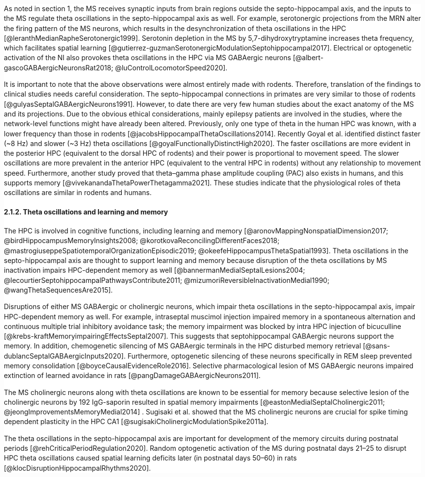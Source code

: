 As noted in section 1, the MS receives synaptic inputs from brain regions outside the septo-hippocampal axis, and the inputs to the MS regulate theta oscillations in the septo-hippocampal axis as well. For example, serotonergic projections from the MRN alter the firing pattern of the MS neurons, which results in the desynchronization of theta oscillations in the HPC [@leranthMedianRapheSerotonergic1999]. Serotonin depletion in the MS by 5,7-dihydroxytryptamine increases theta frequency, which facilitates spatial learning [@gutierrez-guzmanSerotonergicModulationSeptohippocampal2017]. Electrical or optogenetic activation of the NI also provokes theta oscillations in the HPC via MS GABAergic neurons [@albert-gascoGABAergicNeuronsRat2018; @luControlLocomotorSpeed2020].

It is important to note that the above observations were almost entirely made with rodents. Therefore, translation of the findings to clinical studies needs careful consideration. The septo-hippocampal connections in primates are very similar to those of rodents [@gulyasSeptalGABAergicNeurons1991]. However, to date there are very few human studies about the exact anatomy of the MS and its projections. Due to the obvious ethical considerations, mainly epilepsy patients are involved in the studies, where the network-level functions might have already been altered. Previously, only one type of theta in the human HPC was known, with a lower frequency than those in rodents [@jacobsHippocampalThetaOscillations2014]. Recently Goyal et al. identified distinct faster (~8 Hz) and slower (~3 Hz) theta oscillations [@goyalFunctionallyDistinctHigh2020]. The faster oscillations are more evident in the posterior HPC (equivalent to the dorsal HPC of rodents) and their power is proportional to movement speed. The slower oscillations are more prevalent in the anterior HPC (equivalent to the ventral HPC in rodents) without any relationship to movement speed. Furthermore, another study proved that theta–gamma phase amplitude coupling (PAC) also exists in humans, and this supports memory [@vivekanandaThetaPowerThetagamma2021]. These studies indicate that the physiological roles of theta oscillations are similar in rodents and humans.

#### 2.1.2. Theta oscillations and learning and memory
The HPC is involved in cognitive functions, including learning and memory [@aronovMappingNonspatialDimension2017; @birdHippocampusMemoryInsights2008; @korotkovaReconcilingDifferentFaces2018; @mastrogiuseppeSpatiotemporalOrganizationEpisodic2019; @okeefeHippocampusThetaSpatial1993]. Theta oscillations in the septo-hippocampal axis are thought to support learning and memory because disruption of the theta oscillations by MS inactivation impairs HPC-dependent memory as well [@bannermanMedialSeptalLesions2004; @lecourtierSeptohippocampalPathwaysContribute2011; @mizumoriReversibleInactivationMedial1990; @wangThetaSequencesAre2015].

Disruptions of either MS GABAergic or cholinergic neurons, which impair theta oscillations in the septo-hippocampal axis, impair  HPC-dependent memory as well. For example, intraseptal muscimol injection impaired memory in a spontaneous alternation and continuous multiple trial inhibitory avoidance task; the memory impairment was blocked by intra HPC injection of bicuculline [@krebs-kraftMemoryimpairingEffectsSeptal2007]. This suggests that septohippocampal GABAergic neurons support the memory. In addition, chemogenetic silencing of MS GABAergic terminals in the HPC disturbed memory retrieval [@sans-dublancSeptalGABAergicInputs2020]. Furthermore, optogenetic silencing of these neurons specifically in REM sleep prevented memory consolidation [@boyceCausalEvidenceRole2016]. Selective pharmacological lesion of MS GABAergic neurons impaired extinction of learned avoidance in rats [@pangDamageGABAergicNeurons2011].

The MS cholinergic neurons along with theta oscillations are known to be essential for memory because selective lesion of the cholinergic neurons by 192 IgG-saporin resulted in spatial memory impairments [@eastonMedialSeptalCholinergic2011; @jeongImprovementsMemoryMedial2014] . Sugisaki et al. showed that the MS cholinergic neurons are crucial for spike timing dependent plasticity in the HPC CA1 [@sugisakiCholinergicModulationSpike2011a].

The theta oscillations in the septo-hippocampal axis are important for development of the memory circuits during postnatal periods [@rehCriticalPeriodRegulation2020]. Random optogenetic activation of the MS during postnatal days 21–25 to disrupt HPC theta oscillations caused spatial learning deficits later (in postnatal days 50–60) in rats [@klocDisruptionHippocampalRhythms2020].
